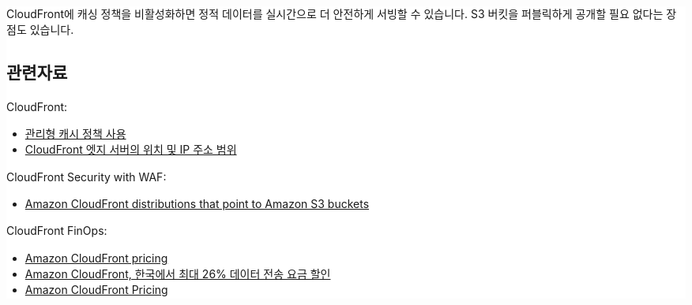 CloudFront에 캐싱 정책을 비활성화하면 정적 데이터를 실시간으로 더 안전하게 서빙할 수 있습니다. S3 버킷을 퍼블릭하게 공개할 필요 없다는 장점도 있습니다.

## 관련자료

CloudFront:

- [관리형 캐시 정책 사용](https://docs.aws.amazon.com/ko_kr/AmazonCloudFront/latest/DeveloperGuide/using-managed-cache-policies.html)
- [CloudFront 엣지 서버의 위치 및 IP 주소 범위](https://docs.aws.amazon.com/ko_kr/AmazonCloudFront/latest/DeveloperGuide/LocationsOfEdgeServers.html)

CloudFront Security with WAF:

- [Amazon CloudFront distributions that point to Amazon S3 buckets](https://aws.github.io/aws-security-services-best-practices/guides/waf/prerequisites/docs/)

CloudFront FinOps:

- [Amazon CloudFront pricing](https://aws.amazon.com/cloudfront/pricing/?nc1=h_ls)
- [Amazon CloudFront, 한국에서 최대 26% 데이터 전송 요금 할인](https://aws.amazon.com/ko/blogs/korea/cloudfront-price-cut-data-transfer-out-to-internet-in-korea/)
- [Amazon CloudFront Pricing](https://aws.amazon.com/ko/cloudfront/pricing/?nc1=h_ls)
